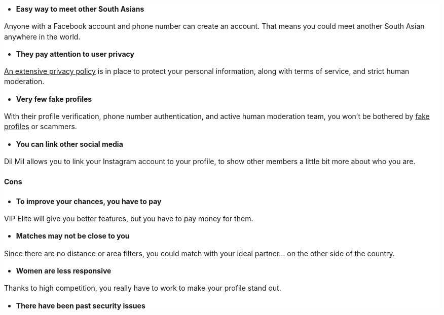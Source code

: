 <ul>
<li>
<p><strong>Easy way to meet other South Asians</strong></p>
</li>
</ul>
<p>Anyone with a Facebook account and phone number can create an account. That means you could meet another South Asian anywhere in the world.</p>
<p></p>
<ul>
<li>
<p><strong>They pay attention to user privacy</strong></p>
</li>
</ul>
<p><a href="https://cdn.dilmil.co/static/privacy-policy/pp-2021-06-24.pdf">An extensive privacy policy</a> is in place to protect your personal information, along with terms of service, and strict human moderation.</p>
<p></p>
<ul>
<li>
<p><strong>Very few fake profiles</strong></p>
</li>
</ul>
<p>With their profile verification, phone number authentication, and active human moderation team, you won&rsquo;t be bothered by <a href="https://blog.dilmil.co/is-dil-mil-safe">fake profiles</a> or scammers.</p>
<p></p>
<ul>
<li>
<p><strong>You can link other social media</strong></p>
</li>
</ul>
<p>Dil Mil allows you to link your Instagram account to your profile, to show other members a little bit more about who you are.</p>
<h4>Cons</h4>
<ul>
<li>
<p><strong>To improve your chances, you have to pay</strong></p>
</li>
</ul>
<p>VIP Elite will give you better features, but you have to pay money for them.&nbsp;</p>
<p></p>
<ul>
<li>
<p><strong>Matches may not be close to you</strong></p>
</li>
</ul>
<p>Since there are no distance or area filters, you could match with your ideal partner&hellip; on the other side of the country.</p>
<p></p>
<ul>
<li>
<p><strong>Women are less responsive</strong></p>
</li>
</ul>
<p>Thanks to high competition, you really have to work to make your profile stand out.</p>
<p></p>
<ul>
<li>
<p><strong>There have been past security issues</strong></p>
</li>
</ul>
